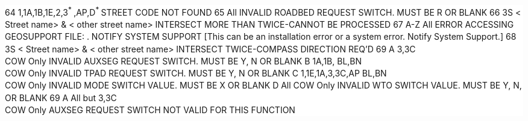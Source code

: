   </tr>
  <tr>
    <td>64</td>
    <td></td>
    <td>1,1A,1B,1E,2,3<sup>* </sup>,AP,D<sup>* </sup></td>
    <td>STREET CODE NOT FOUND</span</td>
  </tr>
  <tr>
    <td>65</td>
    <td></td>
    <td>All</td>
    <td>INVALID ROADBED REQUEST SWITCH. MUST BE R OR BLANK</td>
  </tr>
  <tr>
    <td>66</td>
    <td></td>
    <td>3S</td>
    <td>
      < Street name> &
        < other street name> INTERSECT MORE THAN TWICE-CANNOT BE PROCESSED</td>
  </tr>
  <tr>
    <td>67</td>
    <td>A-Z</td>
    <td>All</td>
    <td>ERROR ACCESSING GEOSUPPORT FILE:
      <file name>. NOTIFY SYSTEM SUPPORT [This can be an installation error or a system error. Notify System Support.]</td>
  </tr>
  <tr>
    <td>68</td>
    <td></td>
    <td>3S</td>
    <td>
      < Street name> &
        < other street name> INTERSECT TWICE-COMPASS DIRECTION REQ’D</td>
  </tr>
  <tr>
    <td rowspan="4">69</td>
    <td>A</td>
    <td>3,3C <br>COW Only </td>
    <td>INVALID AUXSEG REQUEST SWITCH. MUST BE Y, N OR BLANK</td>
  </tr>
  <tr>
    <td>B</td>
    <td>1A,1B, BL,BN <br>COW Only</td>
    <td>INVALID TPAD REQUEST SWITCH. MUST BE Y, N OR BLANK</td>
  </tr>
  <tr>
    <td>C</td>
    <td>1,1E,1A,3,3C,AP BL,BN <br> COW Only</td>
    <td>INVALID MODE SWITCH VALUE. MUST BE X OR BLANK</td>
  </tr>
  <tr>
    <td>D</td>
    <td>All COW Only</td>
    <td>INVALID WTO SWITCH VALUE. MUST BE Y, N, OR BLANK</td>
  </tr>
  <tr>
    <td rowspan="3">69</td>
    <td>A</td>
    <td>All but 3,3C <br>COW Only </td>
    <td>AUXSEG REQUEST SWITCH NOT VALID FOR THIS FUNCTION</td>
  </tr>